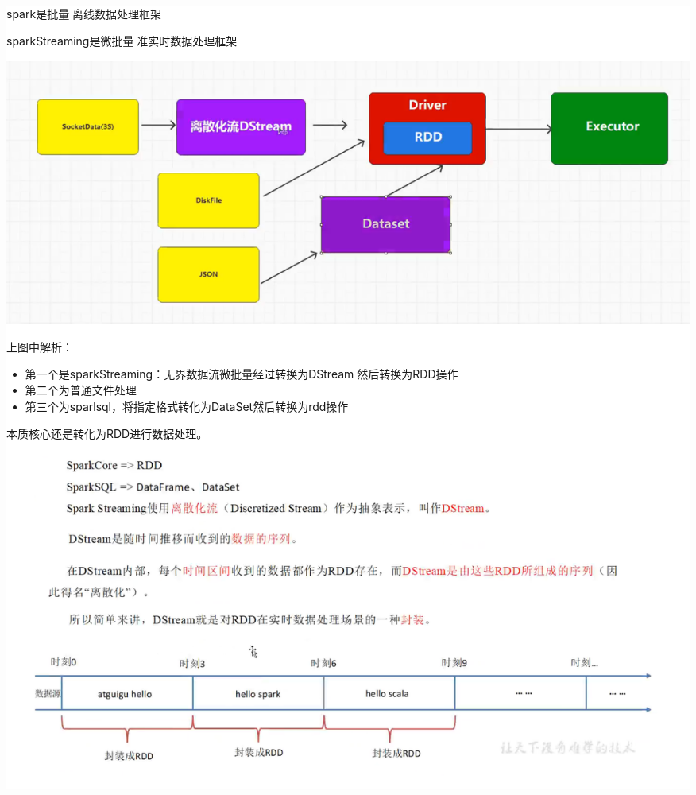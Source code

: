 spark是批量 离线数据处理框架

sparkStreaming是微批量 准实时数据处理框架

![](image\spark_image\sparkStreaming-2.png)

上图中解析：

- 第一个是sparkStreaming：无界数据流微批量经过转换为DStream 然后转换为RDD操作
- 第二个为普通文件处理
- 第三个为sparlsql，将指定格式转化为DataSet然后转换为rdd操作

本质核心还是转化为RDD进行数据处理。



![](image\spark_image\sparkStreaming-3.png)
